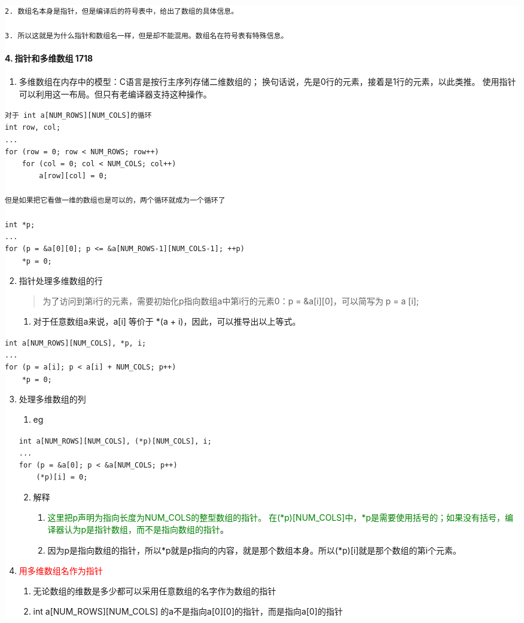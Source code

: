 	2. 数组名本身是指针，但是编译后的符号表中，给出了数组的具体信息。

	3. 所以这就是为什么指针和数组名一样，但是却不能混用。数组名在符号表有特殊信息。
        
#### 4. 指针和多维数组 1718
1. 多维数组在内存中的模型：C语言是按行主序列存储二维数组的；
换句话说，先是0行的元素，接着是1行的元素，以此类推。
使用指针可以利用这一布局。但只有老编译器支持这种操作。
```
对于 int a[NUM_ROWS][NUM_COLS]的循环
int row, col;
...
for (row = 0; row < NUM_ROWS; row++)
	for (col = 0; col < NUM_COLS; col++)
		a[row][col] = 0;

但是如果把它看做一维的数组也是可以的，两个循环就成为一个循环了

int *p;
...
for (p = &a[0][0]; p <= &a[NUM_ROWS-1][NUM_COLS-1]; ++p)
	*p = 0;
```

2. 指针处理多维数组的行
    > 为了访问到第i行的元素，需要初始化p指向数组a中第i行的元素0：p = &a[i][0]，可以简写为 p = a [i];

    1. 对于任意数组a来说，a[i] 等价于 *(a + i)，因此，可以推导出以上等式。
```
int a[NUM_ROWS][NUM_COLS], *p, i;
...
for (p = a[i]; p < a[i] + NUM_COLS; p++)
	*p = 0;
```

3. 处理多维数组的列
    1. eg

	```
	int a[NUM_ROWS][NUM_COLS], (*p)[NUM_COLS], i;
	...
	for (p = &a[0]; p < &a[NUM_COLS; p++)
		(*p)[i] = 0;
	```

    2. 解释
        1. <font color=green>这里把p声明为指向长度为NUM_COLS的整型数组的指针。
		在(*p)[NUM_COLS]中，*p是需要使用括号的；如果没有括号，编译器认为p是指针数组，而不是指向数组的指针</font>。
		
        2. 因为p是指向数组的指针，所以*p就是p指向的内容，就是那个数组本身。所以(*p)[i]就是那个数组的第i个元素。

4. <font color=red>用多维数组名作为指针</font>
    1. 无论数组的维数是多少都可以采用任意数组的名字作为数组的指针

    2. int a[NUM_ROWS][NUM_COLS] 的a不是指向a[0][0]的指针，而是指向a[0]的指针
